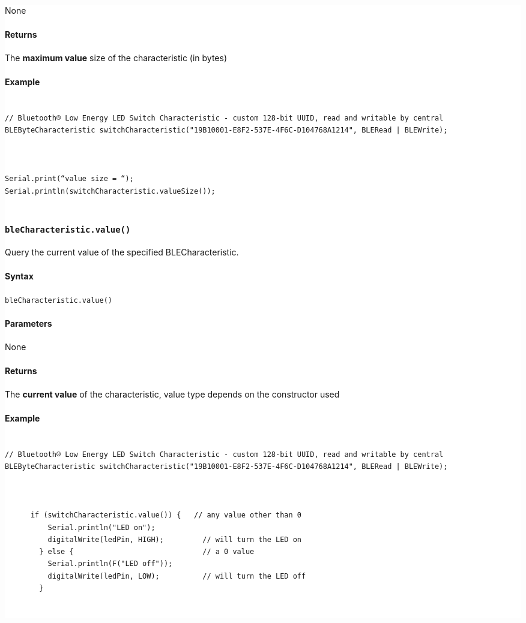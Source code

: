 None

#### Returns
The **maximum value** size of the characteristic (in bytes)

#### Example

```arduino

// Bluetooth® Low Energy LED Switch Characteristic - custom 128-bit UUID, read and writable by central
BLEByteCharacteristic switchCharacteristic("19B10001-E8F2-537E-4F6C-D104768A1214", BLERead | BLEWrite);



Serial.print(“value size = “);
Serial.println(switchCharacteristic.valueSize());


```

### `bleCharacteristic.value()`

Query the current value of the specified BLECharacteristic.

#### Syntax

```
bleCharacteristic.value()

```

#### Parameters

None

#### Returns
The **current value** of the characteristic, value type depends on the constructor used

#### Example

```arduino

// Bluetooth® Low Energy LED Switch Characteristic - custom 128-bit UUID, read and writable by central
BLEByteCharacteristic switchCharacteristic("19B10001-E8F2-537E-4F6C-D104768A1214", BLERead | BLEWrite);



      if (switchCharacteristic.value()) {   // any value other than 0
          Serial.println("LED on");
          digitalWrite(ledPin, HIGH);         // will turn the LED on
        } else {                              // a 0 value
          Serial.println(F("LED off"));
          digitalWrite(ledPin, LOW);          // will turn the LED off
        }



```
